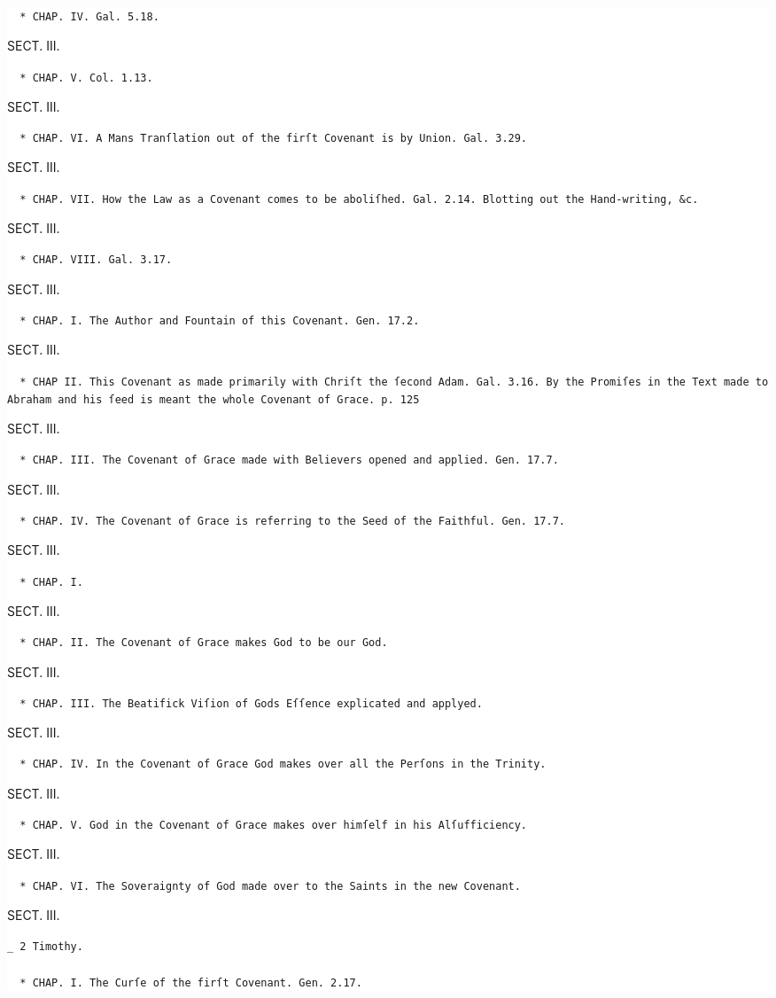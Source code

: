       * CHAP. IV. Gal. 5.18.

SECT. III.

      * CHAP. V. Col. 1.13.

SECT. III.

      * CHAP. VI. A Mans Tranſlation out of the firſt Covenant is by Union. Gal. 3.29.

SECT. III.

      * CHAP. VII. How the Law as a Covenant comes to be aboliſhed. Gal. 2.14. Blotting out the Hand-writing, &c.

SECT. III.

      * CHAP. VIII. Gal. 3.17.

SECT. III.

      * CHAP. I. The Author and Fountain of this Covenant. Gen. 17.2.

SECT. III.

      * CHAP II. This Covenant as made primarily with Chriſt the ſecond Adam. Gal. 3.16. By the Promiſes in the Text made to Abraham and his ſeed is meant the whole Covenant of Grace. p. 125

SECT. III.

      * CHAP. III. The Covenant of Grace made with Believers opened and applied. Gen. 17.7.

SECT. III.

      * CHAP. IV. The Covenant of Grace is referring to the Seed of the Faithful. Gen. 17.7.

SECT. III.

      * CHAP. I.

SECT. III.

      * CHAP. II. The Covenant of Grace makes God to be our God.

SECT. III.

      * CHAP. III. The Beatifick Viſion of Gods Eſſence explicated and applyed.

SECT. III.

      * CHAP. IV. In the Covenant of Grace God makes over all the Perſons in the Trinity.

SECT. III.

      * CHAP. V. God in the Covenant of Grace makes over himſelf in his Alſufficiency.

SECT. III.

      * CHAP. VI. The Soveraignty of God made over to the Saints in the new Covenant.

SECT. III.

    _ 2 Timothy.

      * CHAP. I. The Curſe of the firſt Covenant. Gen. 2.17.
